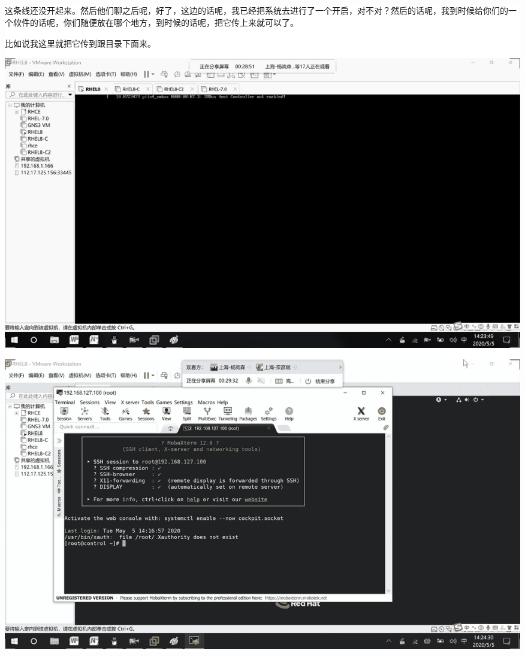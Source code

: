 这条线还没开起来。然后他们聊之后呢，好了，这边的话呢，我已经把系统去进行了一个开启，对不对？然后的话呢，我到时候给你们的一个软件的话呢，你们随便放在哪个地方，到时候的话呢，把它传上来就可以了。

比如说我这里就把它传到跟目录下面来。

![](img/590233ce53597947b43057267c0ed7ed_30.png)

![](img/590233ce53597947b43057267c0ed7ed_31.png)

